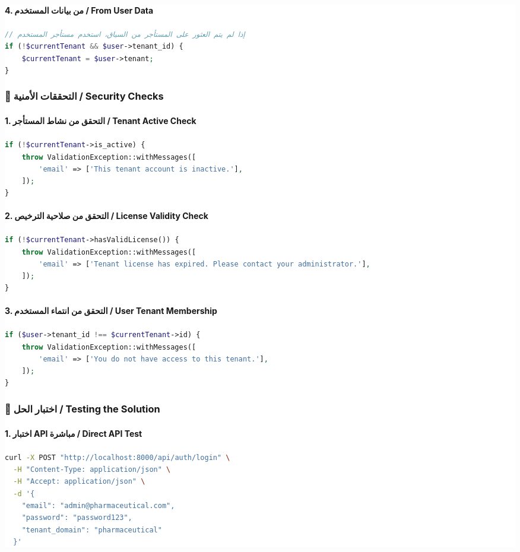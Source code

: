 #### **4. من بيانات المستخدم / From User Data**
```php
// إذا لم يتم العثور على المستأجر من السياق، استخدم مستأجر المستخدم
if (!$currentTenant && $user->tenant_id) {
    $currentTenant = $user->tenant;
}
```

### 🔐 **التحققات الأمنية / Security Checks**

#### **1. التحقق من نشاط المستأجر / Tenant Active Check**
```php
if (!$currentTenant->is_active) {
    throw ValidationException::withMessages([
        'email' => ['This tenant account is inactive.'],
    ]);
}
```

#### **2. التحقق من صلاحية الترخيص / License Validity Check**
```php
if (!$currentTenant->hasValidLicense()) {
    throw ValidationException::withMessages([
        'email' => ['Tenant license has expired. Please contact your administrator.'],
    ]);
}
```

#### **3. التحقق من انتماء المستخدم / User Tenant Membership**
```php
if ($user->tenant_id !== $currentTenant->id) {
    throw ValidationException::withMessages([
        'email' => ['You do not have access to this tenant.'],
    ]);
}
```

### 🧪 **اختبار الحل / Testing the Solution**

#### **1. اختبار API مباشرة / Direct API Test**
```bash
curl -X POST "http://localhost:8000/api/auth/login" \
  -H "Content-Type: application/json" \
  -H "Accept: application/json" \
  -d '{
    "email": "admin@pharmaceutical.com",
    "password": "password123",
    "tenant_domain": "pharmaceutical"
  }'
```
